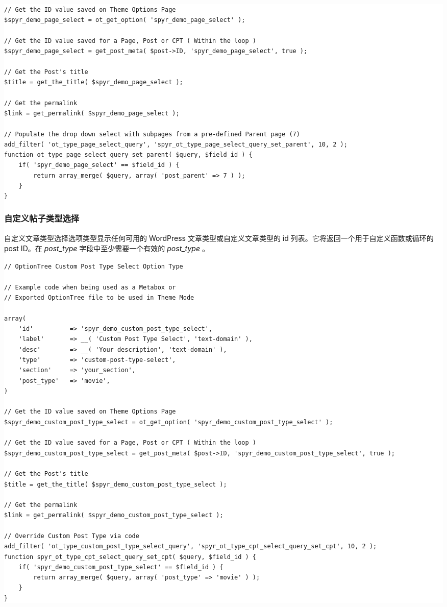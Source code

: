```
// Get the ID value saved on Theme Options Page
$spyr_demo_page_select = ot_get_option( 'spyr_demo_page_select' );

// Get the ID value saved for a Page, Post or CPT ( Within the loop )
$spyr_demo_page_select = get_post_meta( $post->ID, 'spyr_demo_page_select', true );

// Get the Post's title
$title = get_the_title( $spyr_demo_page_select );

// Get the permalink 
$link = get_permalink( $spyr_demo_page_select );

// Populate the drop down select with subpages from a pre-defined Parent page (7)
add_filter( 'ot_type_page_select_query', 'spyr_ot_type_page_select_query_set_parent', 10, 2 );
function ot_type_page_select_query_set_parent( $query, $field_id ) {
    if( 'spyr_demo_page_select' == $field_id ) {
        return array_merge( $query, array( 'post_parent' => 7 ) );
    }       
}
```

### 自定义帖子类型选择

自定义文章类型选择选项类型显示任何可用的 WordPress 文章类型或自定义文章类型的 id 列表。它将返回一个用于自定义函数或循环的 post ID。在 *post_type* 字段中至少需要一个有效的 *post_type* 。

```
// OptionTree Custom Post Type Select Option Type

// Example code when being used as a Metabox or
// Exported OptionTree file to be used in Theme Mode

array(
    'id'          => 'spyr_demo_custom_post_type_select',
    'label'       => __( 'Custom Post Type Select', 'text-domain' ),
    'desc'        => __( 'Your description', 'text-domain' ),
    'type'        => 'custom-post-type-select',
    'section'     => 'your_section',
    'post_type'   => 'movie',
)

// Get the ID value saved on Theme Options Page
$spyr_demo_custom_post_type_select = ot_get_option( 'spyr_demo_custom_post_type_select' );

// Get the ID value saved for a Page, Post or CPT ( Within the loop )
$spyr_demo_custom_post_type_select = get_post_meta( $post->ID, 'spyr_demo_custom_post_type_select', true );

// Get the Post's title
$title = get_the_title( $spyr_demo_custom_post_type_select );

// Get the permalink 
$link = get_permalink( $spyr_demo_custom_post_type_select );

// Override Custom Post Type via code
add_filter( 'ot_type_custom_post_type_select_query', 'spyr_ot_type_cpt_select_query_set_cpt', 10, 2 );
function spyr_ot_type_cpt_select_query_set_cpt( $query, $field_id ) {
    if( 'spyr_demo_custom_post_type_select' == $field_id ) {
        return array_merge( $query, array( 'post_type' => 'movie' ) );
    }   
}
```
